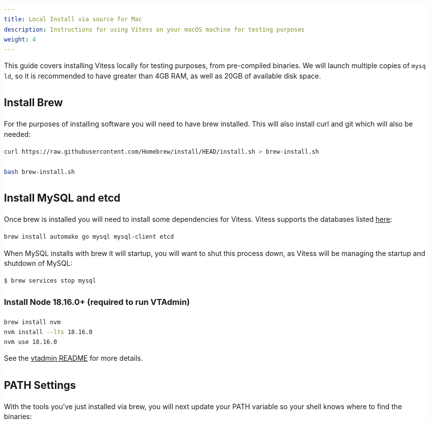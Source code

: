 ```yaml
---
title: Local Install via source for Mac
description: Instructions for using Vitess on your macOS machine for testing purposes
weight: 4
---
```


This guide covers installing Vitess locally for testing purposes, from pre-compiled binaries. We will launch multiple copies of `mysqld`, so it is recommended to have greater than 4GB RAM, as well as 20GB of available disk space.

## Install Brew

For the purposes of installing software you will need to have brew installed. This will also install curl and git which will also be needed:

```sh
curl https://raw.githubusercontent.com/Homebrew/install/HEAD/install.sh > brew-install.sh

bash brew-install.sh
```

## Install MySQL and etcd

Once brew is installed you will need to install some dependencies for Vitess. Vitess supports the databases listed [here](../../overview/supported-databases/): 

```sh
brew install automake go mysql mysql-client etcd
```

When MySQL installs with brew it will startup, you will want to shut this process down, as Vitess will be managing the startup and shutdown of MySQL:

```sh
$ brew services stop mysql
```

### Install Node 18.16.0+ (required to run VTAdmin)

```bash
brew install nvm
nvm install --lts 18.16.0
nvm use 18.16.0
```

See the [vtadmin README](https://github.com/vitessio/website/blob/add-vtadmin-concept-section/content/en/docs/21.0/concepts/vtadmin.md) for more details.

## PATH Settings

With the tools you’ve just installed via brew, you will next update your PATH variable so your shell knows where to find the binaries:
